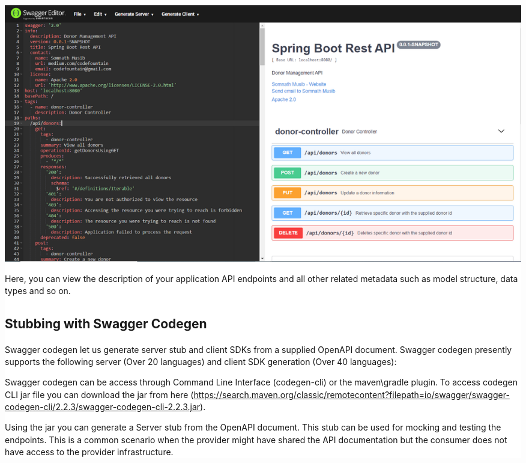![](media/api_document_in_swagger_editor.png "API Document in Swagger Editor")

Here, you can view the description of your application API endpoints and all other related metadata such as model structure, data types and so on.

## Stubbing with Swagger Codegen
Swagger codegen let us generate server stub and client SDKs from a supplied OpenAPI document. Swagger codegen presently supports the following server (Over 20 languages) and client SDK generation (Over 40 languages):

Swagger codegen can be access through Command Line Interface (codegen-cli) or the maven\gradle plugin. To access codegen CLI jar file you can download the jar from here (https://search.maven.org/classic/remotecontent?filepath=io/swagger/swagger-codegen-cli/2.2.3/swagger-codegen-cli-2.2.3.jar).

Using the jar you can generate a Server stub from the OpenAPI document. This stub can be used for mocking and testing the endpoints. This is a common scenario when the provider might have shared the API documentation but the consumer does not have access to the provider infrastructure. 